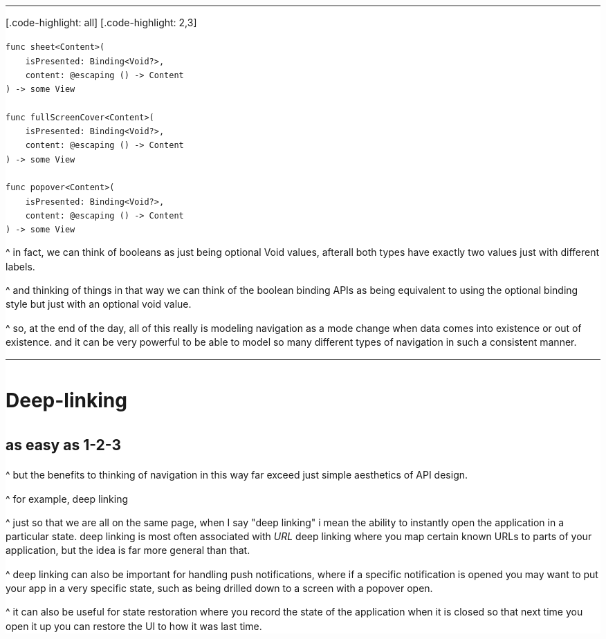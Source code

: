 
---

[.code-highlight: all]
[.code-highlight: 2,3]
```
func sheet<Content>(
    isPresented: Binding<Void?>,
    content: @escaping () -> Content
) -> some View

func fullScreenCover<Content>(
    isPresented: Binding<Void?>,
    content: @escaping () -> Content
) -> some View

func popover<Content>(
    isPresented: Binding<Void?>,
    content: @escaping () -> Content
) -> some View
```

^ in fact, we can think of booleans as just being optional Void values, afterall both types have exactly two values just with different labels.

^ and thinking of things in that way we can think of the boolean binding APIs as being equivalent to using the optional binding style but just with an optional void value.

^ so, at the end of the day, all of this really is modeling navigation as a mode change when data comes into existence or out of existence. and it can be very powerful to be able to model so many different types of navigation in such a consistent manner.

---

# Deep-linking
## as easy as 1-2-3

^ but the benefits to thinking of navigation in this way far exceed just simple aesthetics of API design.

^ for example, deep linking

^ just so that we are all on the same page, when I say "deep linking" i mean the ability to instantly open the application in a particular state. deep linking is most often associated with _URL_ deep linking where you map certain known URLs to parts of your application, but the idea is far more general than that.

^ deep linking can also be important for handling push notifications, where if a specific notification is opened you may want to put your app in a very specific state, such as being drilled down to a screen with a popover open.

^ it can also be useful for state restoration where you record the state of the application when it is closed so that next time you open it up you can restore the UI to how it was last time.
